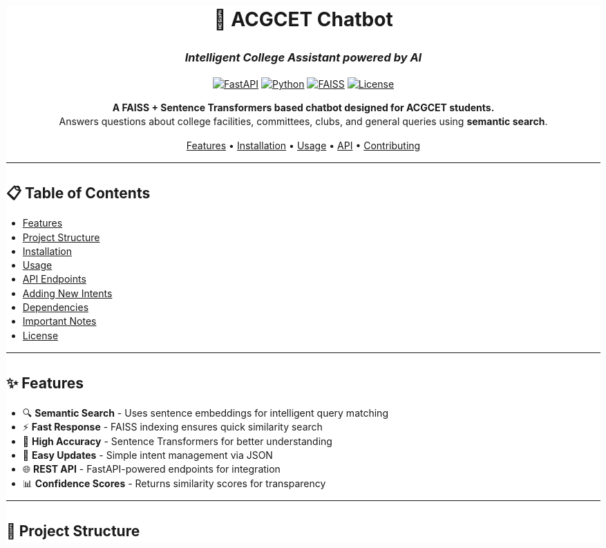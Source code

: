 <div align="center">

# 🤖 ACGCET Chatbot

### *Intelligent College Assistant powered by AI*

[![FastAPI](https://img.shields.io/badge/FastAPI-005571?style=for-the-badge&logo=fastapi)](https://fastapi.tiangolo.com/)
[![Python](https://img.shields.io/badge/Python-3.8+-3776AB?style=for-the-badge&logo=python&logoColor=white)](https://www.python.org/)
[![FAISS](https://img.shields.io/badge/FAISS-Similarity_Search-blue?style=for-the-badge)](https://github.com/facebookresearch/faiss)
[![License](https://img.shields.io/badge/License-MIT-green?style=for-the-badge)](LICENSE)

**A FAISS + Sentence Transformers based chatbot designed for ACGCET students.**  
Answers questions about college facilities, committees, clubs, and general queries using **semantic search**.

[Features](#-features) • [Installation](#-installation) • [Usage](#-usage) • [API](#-api-endpoints) • [Contributing](#-contributing)

</div>

---

## 📋 Table of Contents

- [Features](#-features)
- [Project Structure](#-project-structure)
- [Installation](#-installation)
- [Usage](#-usage)
- [API Endpoints](#-api-endpoints)
- [Adding New Intents](#-adding-new-intents)
- [Dependencies](#-dependencies)
- [Important Notes](#-important-notes)
- [License](#-license)

---

## ✨ Features

- 🔍 **Semantic Search** - Uses sentence embeddings for intelligent query matching
- ⚡ **Fast Response** - FAISS indexing ensures quick similarity search
- 🎯 **High Accuracy** - Sentence Transformers for better understanding
- 🔄 **Easy Updates** - Simple intent management via JSON
- 🌐 **REST API** - FastAPI-powered endpoints for integration
- 📊 **Confidence Scores** - Returns similarity scores for transparency

---

## 📁 Project Structure
